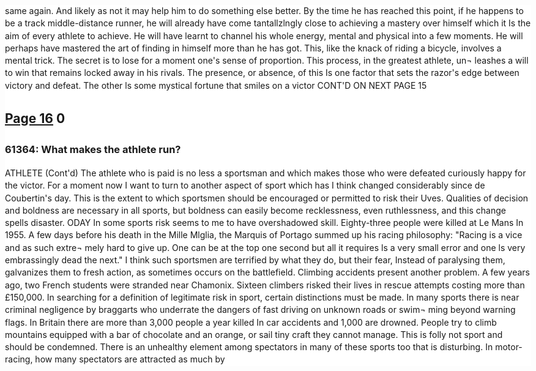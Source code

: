 same again. And likely as not it may help him to do
something else better.
By the time he has reached this point, if he happens
to be a track middle-distance runner, he will already have
come tantallzlngly close to achieving a mastery over
himself which it Is the aim of every athlete to achieve.
He will have learnt to channel his whole energy, mental
and physical into a few moments. He will perhaps have
mastered the art of finding in himself more than he has
got.
This, like the knack of riding a bicycle, involves a mental
trick. The secret is to lose for a moment one's sense of
proportion. This process, in the greatest athlete, un¬
leashes a will to win that remains locked away in his
rivals. The presence, or absence, of this Is one factor
that sets the razor's edge between victory and defeat.
The other ls some mystical fortune that smiles on a victor
CONT'D ON NEXT PAGE
15
## [Page 16](https://demo.humlab.umu.se/courier/062393engo.pdf#page=16) 0
### 61364: What makes the athlete run?
ATHLETE (Cont'd)
The athlete who is paid
is no less a sportsman
and which makes those who were defeated curiously
happy for the victor.
For a moment now I want to turn to another aspect of
sport which has I think changed considerably since de
Coubertin's day. This is the extent to which sportsmen
should be encouraged or permitted to risk their Uves.
Qualities of decision and boldness are necessary in all
sports, but boldness can easily become recklessness, even
ruthlessness, and this change spells disaster.
ODAY In some sports risk seems to me to have
overshadowed skill. Eighty-three people were
killed at Le Mans In 1955. A few days before his death
in the Mille Mlglia, the Marquis of Portago summed up his
racing philosophy: "Racing is a vice and as such extre¬
mely hard to give up. One can be at the top one second
but all it requires ls a very small error and one ls very
embrassingly dead the next."
I think such sportsmen are terrified by what they do,
but their fear, Instead of paralysing them, galvanizes them
to fresh action, as sometimes occurs on the battlefield.
Climbing accidents present another problem. A few years
ago, two French students were stranded near Chamonix.
Sixteen climbers risked their lives in rescue attempts
costing more than £150,000.
In searching for a definition of legitimate risk in sport,
certain distinctions must be made. In many sports there
is near criminal negligence by braggarts who underrate
the dangers of fast driving on unknown roads or swim¬
ming beyond warning flags. In Britain there are more
than 3,000 people a year killed In car accidents and 1,000
are drowned. People try to climb mountains equipped
with a bar of chocolate and an orange, or sail tiny craft
they cannot manage. This is folly not sport and should be
condemned.
There is an unhealthy element among spectators in
many of these sports too that is disturbing. In motor-
racing, how many spectators are attracted as much by